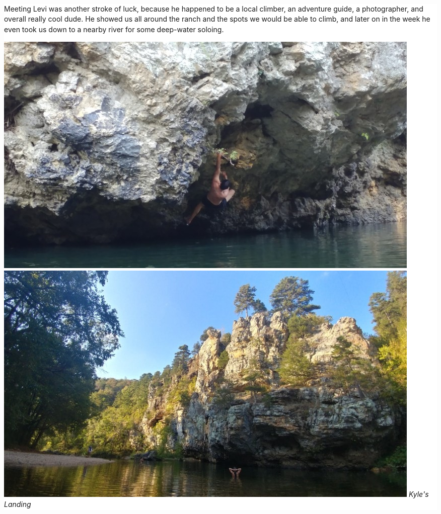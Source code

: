 Meeting Levi was another stroke of luck, because he happened to be a local climber, an adventure guide, a photographer, and overall really cool dude. He showed us all around the ranch and the spots we would be able to climb, and later on in the week he even took us down to a nearby river for some deep-water soloing.

![Kyle's Landing](/assets/images/24hhh/20170920_172333.jpg)
![Kyle's Landing](/assets/images/24hhh/20170920_174143_HDR.jpg)
_Kyle's Landing_
